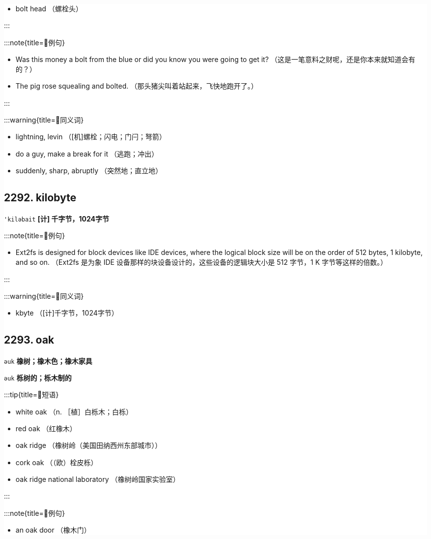 - bolt head （螺栓头）

:::

:::note{title=🎤例句}

- Was this money a bolt from the blue or did you know you were going to get it? （这是一笔意料之财呢，还是你本来就知道会有的？）

- The pig rose squealing and bolted. （那头猪尖叫着站起来，飞快地跑开了。）

:::

:::warning{title=🤔同义词}

- lightning, levin （[机]螺栓；闪电；门闩；弩箭）

- do a guy, make a break for it （逃跑；冲出）

- suddenly, sharp, abruptly （突然地；直立地）


## 2292. kilobyte

`'kiləbait`  **[计] 千字节，1024字节**

:::note{title=🎤例句}

- Ext2fs is designed for block devices like IDE devices, where the logical block size will be on the order of 512 bytes, 1 kilobyte, and so on. （Ext2fs 是为象 IDE 设备那样的块设备设计的，这些设备的逻辑块大小是 512 字节，1 K 字节等这样的倍数。）

:::

:::warning{title=🤔同义词}

- kbyte （[计]千字节，1024字节）


## 2293. oak

`əuk`  **橡树；橡木色；橡木家具**

`əuk`  **栎树的；栎木制的**

:::tip{title=🤩短语}

- white oak （n. ［植］白栎木；白栎）

- red oak （红橡木）

- oak ridge （橡树岭（美国田纳西州东部城市））

- cork oak （（欧）栓皮栎）

- oak ridge national laboratory （橡树岭国家实验室）

:::

:::note{title=🎤例句}

- an oak door （橡木门）
